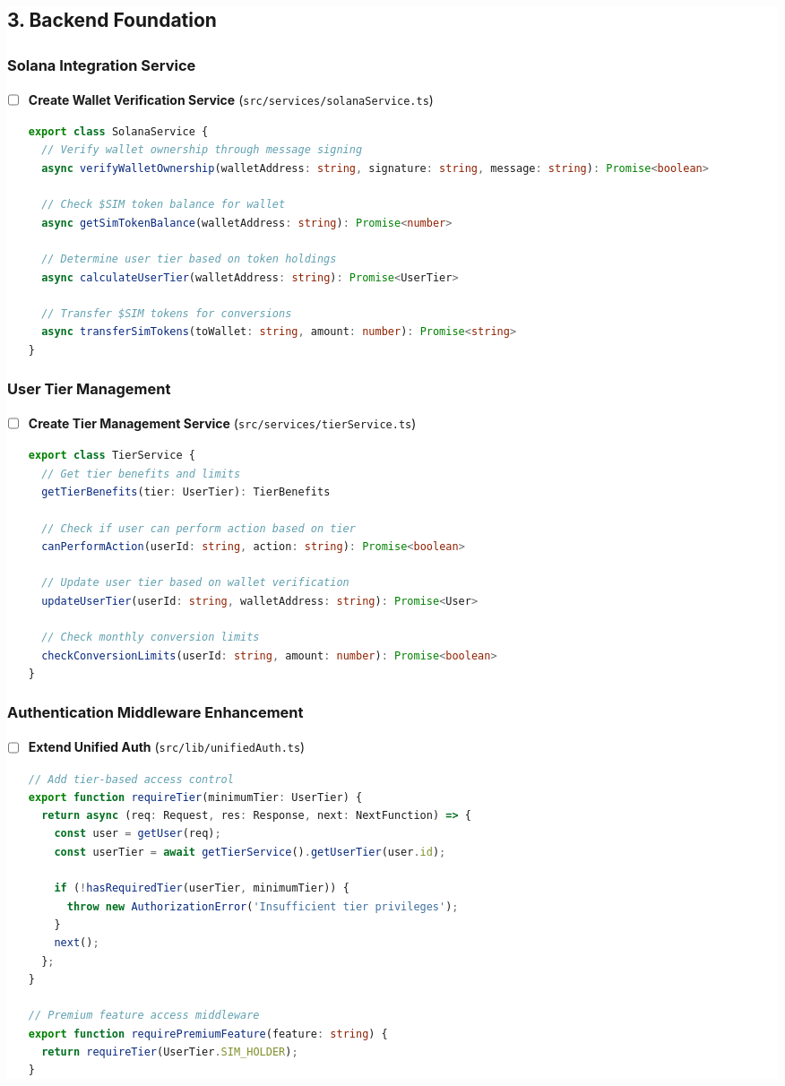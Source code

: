 ## 3. Backend Foundation

### Solana Integration Service
- [ ] **Create Wallet Verification Service** (`src/services/solanaService.ts`)
  ```typescript
  export class SolanaService {
    // Verify wallet ownership through message signing
    async verifyWalletOwnership(walletAddress: string, signature: string, message: string): Promise<boolean>
    
    // Check $SIM token balance for wallet
    async getSimTokenBalance(walletAddress: string): Promise<number>
    
    // Determine user tier based on token holdings
    async calculateUserTier(walletAddress: string): Promise<UserTier>
    
    // Transfer $SIM tokens for conversions
    async transferSimTokens(toWallet: string, amount: number): Promise<string>
  }
  ```

### User Tier Management
- [ ] **Create Tier Management Service** (`src/services/tierService.ts`)
  ```typescript
  export class TierService {
    // Get tier benefits and limits
    getTierBenefits(tier: UserTier): TierBenefits
    
    // Check if user can perform action based on tier
    canPerformAction(userId: string, action: string): Promise<boolean>
    
    // Update user tier based on wallet verification
    updateUserTier(userId: string, walletAddress: string): Promise<User>
    
    // Check monthly conversion limits
    checkConversionLimits(userId: string, amount: number): Promise<boolean>
  }
  ```

### Authentication Middleware Enhancement
- [ ] **Extend Unified Auth** (`src/lib/unifiedAuth.ts`)
  ```typescript
  // Add tier-based access control
  export function requireTier(minimumTier: UserTier) {
    return async (req: Request, res: Response, next: NextFunction) => {
      const user = getUser(req);
      const userTier = await getTierService().getUserTier(user.id);
      
      if (!hasRequiredTier(userTier, minimumTier)) {
        throw new AuthorizationError('Insufficient tier privileges');
      }
      next();
    };
  }
  
  // Premium feature access middleware
  export function requirePremiumFeature(feature: string) {
    return requireTier(UserTier.SIM_HOLDER);
  }
  ```
